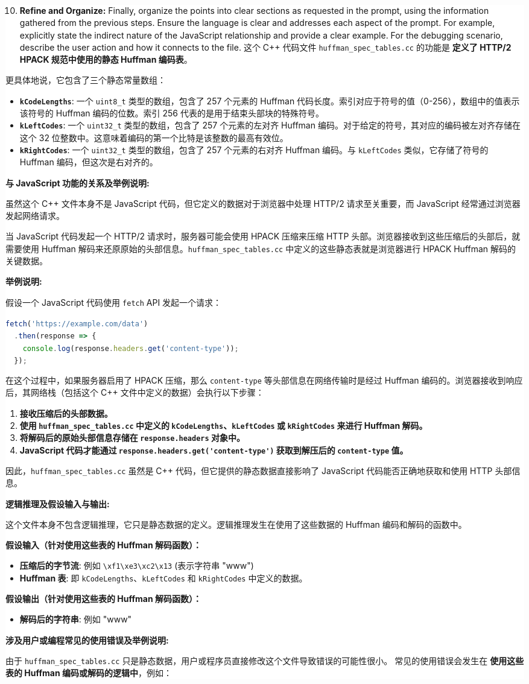 10. **Refine and Organize:**  Finally, organize the points into clear sections as requested in the prompt, using the information gathered from the previous steps. Ensure the language is clear and addresses each aspect of the prompt. For example, explicitly state the indirect nature of the JavaScript relationship and provide a clear example. For the debugging scenario, describe the user action and how it connects to the file.
这个 C++ 代码文件 `huffman_spec_tables.cc` 的功能是 **定义了 HTTP/2 HPACK 规范中使用的静态 Huffman 编码表**。

更具体地说，它包含了三个静态常量数组：

* **`kCodeLengths`**:  一个 `uint8_t` 类型的数组，包含了 257 个元素的 Huffman 代码长度。索引对应于符号的值（0-256），数组中的值表示该符号的 Huffman 编码的位数。索引 256 代表的是用于结束头部块的特殊符号。
* **`kLeftCodes`**: 一个 `uint32_t` 类型的数组，包含了 257 个元素的左对齐 Huffman 编码。对于给定的符号，其对应的编码被左对齐存储在这个 32 位整数中。这意味着编码的第一个比特是该整数的最高有效位。
* **`kRightCodes`**: 一个 `uint32_t` 类型的数组，包含了 257 个元素的右对齐 Huffman 编码。与 `kLeftCodes` 类似，它存储了符号的 Huffman 编码，但这次是右对齐的。

**与 JavaScript 功能的关系及举例说明:**

虽然这个 C++ 文件本身不是 JavaScript 代码，但它定义的数据对于浏览器中处理 HTTP/2 请求至关重要，而 JavaScript 经常通过浏览器发起网络请求。

当 JavaScript 代码发起一个 HTTP/2 请求时，服务器可能会使用 HPACK 压缩来压缩 HTTP 头部。浏览器接收到这些压缩后的头部后，就需要使用 Huffman 解码来还原原始的头部信息。`huffman_spec_tables.cc` 中定义的这些静态表就是浏览器进行 HPACK Huffman 解码的关键数据。

**举例说明:**

假设一个 JavaScript 代码使用 `fetch` API 发起一个请求：

```javascript
fetch('https://example.com/data')
  .then(response => {
    console.log(response.headers.get('content-type'));
  });
```

在这个过程中，如果服务器启用了 HPACK 压缩，那么 `content-type` 等头部信息在网络传输时是经过 Huffman 编码的。浏览器接收到响应后，其网络栈（包括这个 C++ 文件中定义的数据）会执行以下步骤：

1. **接收压缩后的头部数据。**
2. **使用 `huffman_spec_tables.cc` 中定义的 `kCodeLengths`、`kLeftCodes` 或 `kRightCodes` 来进行 Huffman 解码。**
3. **将解码后的原始头部信息存储在 `response.headers` 对象中。**
4. **JavaScript 代码才能通过 `response.headers.get('content-type')` 获取到解压后的 `content-type` 值。**

因此，`huffman_spec_tables.cc` 虽然是 C++ 代码，但它提供的静态数据直接影响了 JavaScript 代码能否正确地获取和使用 HTTP 头部信息。

**逻辑推理及假设输入与输出:**

这个文件本身不包含逻辑推理，它只是静态数据的定义。逻辑推理发生在使用了这些数据的 Huffman 编码和解码的函数中。

**假设输入（针对使用这些表的 Huffman 解码函数）：**

* **压缩后的字节流**:  例如 `\xf1\xe3\xc2\x13` (表示字符串 "www")
* **Huffman 表**:  即 `kCodeLengths`、`kLeftCodes` 和 `kRightCodes` 中定义的数据。

**假设输出（针对使用这些表的 Huffman 解码函数）：**

* **解码后的字符串**: 例如 "www"

**涉及用户或编程常见的使用错误及举例说明:**

由于 `huffman_spec_tables.cc` 只是静态数据，用户或程序员直接修改这个文件导致错误的可能性很小。 常见的使用错误会发生在 **使用这些表的 Huffman 编码或解码的逻辑中**，例如：
